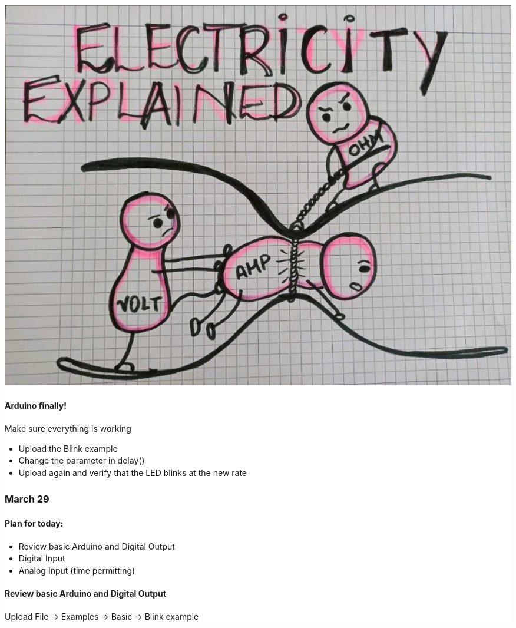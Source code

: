 ![](media/electricityExplained.jpg)

#### Arduino finally!

Make sure everything is working

- Upload the Blink example
- Change the parameter in delay()
- Upload again and verify that the LED blinks at the new rate

### March 29
#### Plan for today: 

- Review basic Arduino and Digital Output
- Digital Input
- Analog Input (time permitting)

#### Review basic Arduino and Digital Output

Upload File -> Examples -> Basic -> Blink example

